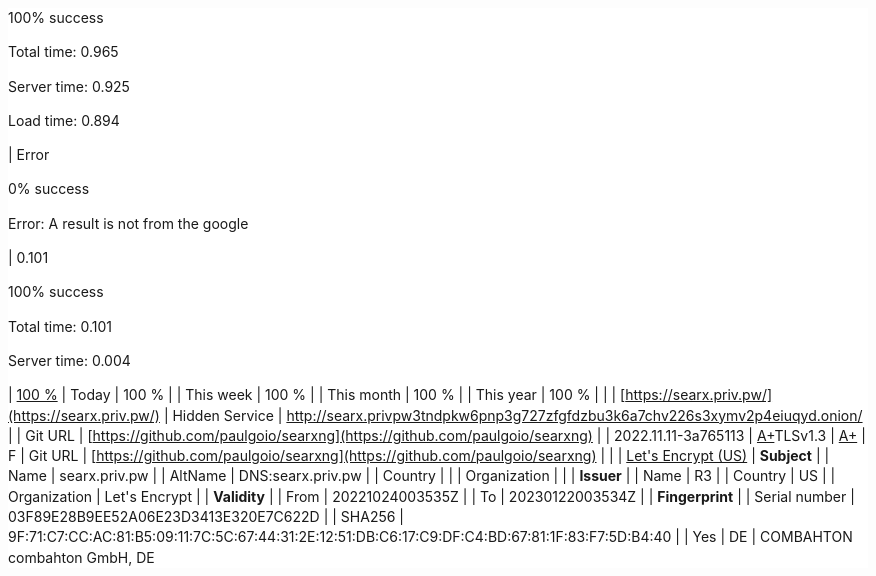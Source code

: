 100% success

Total time: 0.965

Server time: 0.925

Load time: 0.894

 | Error

0% success

Error: A result is not from the google

 | 0.101

100% success

Total time: 0.101

Server time: 0.004

 | [100 %](https://uptime.searxng.org/history/searx-ebnar-xyz)
| Today | 100 % |
| This week | 100 % |
| This month | 100 % |
| This year | 100 % | |
| [https://searx.priv.pw/](https://searx.priv.pw/)
| Hidden Service | http://searx.privpw3tndpkw6pnp3g727zfgfdzbu3k6a7chv226s3xymv2p4eiuqyd.onion/ |
| Git URL | [https://github.com/paulgoio/searxng](https://github.com/paulgoio/searxng) | | 2022.11.11-3a765113 | [A+](https://cryptcheck.fr/https/searx.priv.pw)TLSv1.3 | [A+](https://observatory.mozilla.org/analyze/searx.priv.pw) | F
| Git URL | [https://github.com/paulgoio/searxng](https://github.com/paulgoio/searxng) |  | | [Let's Encrypt (US)](https://crt.sh/?q=searx.priv.pw)
| **Subject** |
| Name | searx.priv.pw |
| AltName | DNS:searx.priv.pw |
| Country |  |
| Organization |  |
| **Issuer** |
| Name | R3 |
| Country | US |
| Organization | Let's Encrypt |
| **Validity** |
| From | 20221024003535Z |
| To | 20230122003534Z |
| **Fingerprint** |
| Serial number | 03F89E28B9EE52A06E23D3413E320E7C622D |
| SHA256 | 9F:71:C7:CC:AC:81:B5:09:11:7C:5C:67:44:31:2E:12:51:DB:C6:17:C9:DF:C4:BD:67:81:1F:83:F7:5D:B4:40 | | Yes | DE | COMBAHTON combahton GmbH, DE
